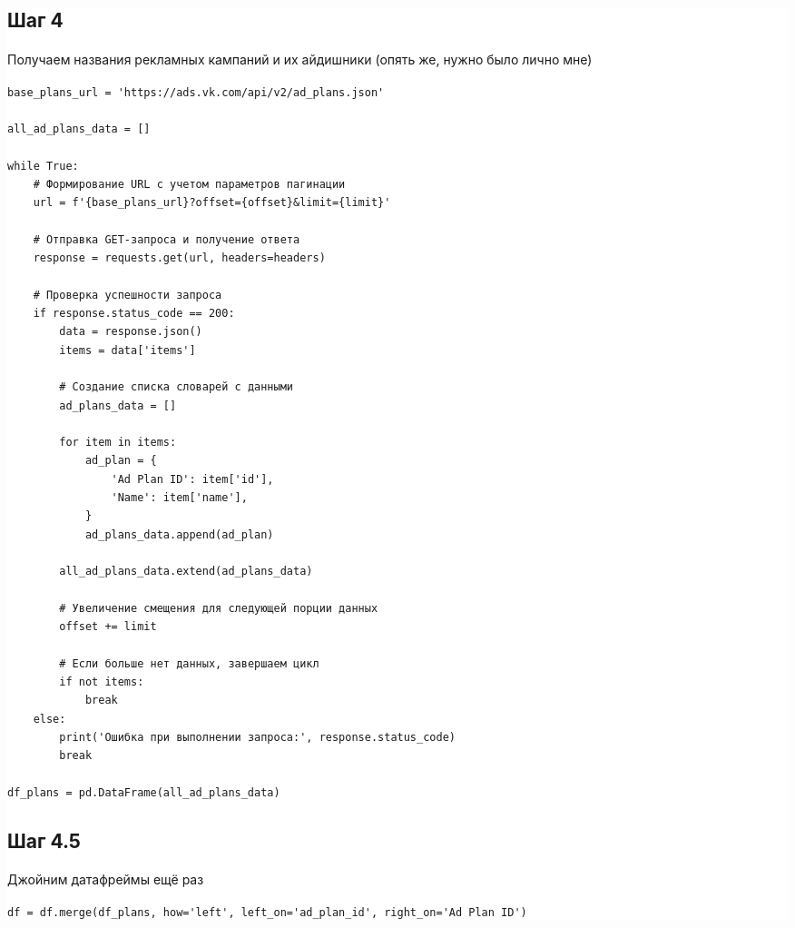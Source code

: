 ## Шаг 4  

Получаем названия рекламных кампаний и их айдишники (опять же, нужно было лично мне)
~~~
base_plans_url = 'https://ads.vk.com/api/v2/ad_plans.json'

all_ad_plans_data = []

while True:
    # Формирование URL с учетом параметров пагинации
    url = f'{base_plans_url}?offset={offset}&limit={limit}'

    # Отправка GET-запроса и получение ответа
    response = requests.get(url, headers=headers)

    # Проверка успешности запроса
    if response.status_code == 200:
        data = response.json()
        items = data['items']

        # Создание списка словарей с данными
        ad_plans_data = []

        for item in items:
            ad_plan = {
                'Ad Plan ID': item['id'],
                'Name': item['name'],
            }
            ad_plans_data.append(ad_plan)

        all_ad_plans_data.extend(ad_plans_data)

        # Увеличение смещения для следующей порции данных
        offset += limit

        # Если больше нет данных, завершаем цикл
        if not items:
            break
    else:
        print('Ошибка при выполнении запроса:', response.status_code)
        break

df_plans = pd.DataFrame(all_ad_plans_data)

~~~

## Шаг 4.5

Джойним датафреймы ещё раз
~~~
df = df.merge(df_plans, how='left', left_on='ad_plan_id', right_on='Ad Plan ID')
~~~
